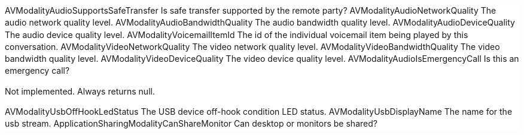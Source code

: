 </tr>
<tr class="odd">
<td></td>
<td>AVModalityAudioSupportsSafeTransfer</td>
<td>Is safe transfer supported by the remote party?</td>
</tr>
<tr class="even">
<td></td>
<td>AVModalityAudioNetworkQuality</td>
<td>The audio network quality level.</td>
</tr>
<tr class="odd">
<td></td>
<td>AVModalityAudioBandwidthQuality</td>
<td>The audio bandwidth quality level.</td>
</tr>
<tr class="even">
<td></td>
<td>AVModalityAudioDeviceQuality</td>
<td>The audio device quality level.</td>
</tr>
<tr class="odd">
<td></td>
<td>AVModalityVoicemailItemId</td>
<td>The id of the individual voicemail item being played by this conversation.</td>
</tr>
<tr class="even">
<td></td>
<td>AVModalityVideoNetworkQuality</td>
<td>The video network quality level.</td>
</tr>
<tr class="odd">
<td></td>
<td>AVModalityVideoBandwidthQuality</td>
<td>The video bandwidth quality level.</td>
</tr>
<tr class="even">
<td></td>
<td>AVModalityVideoDeviceQuality</td>
<td>The video device quality level.</td>
</tr>
<tr class="odd">
<td></td>
<td>AVModalityAudioIsEmergencyCall</td>
<td>Is this an emergency call?
<p>Not implemented. Always returns null.</p></td>
</tr>
<tr class="even">
<td></td>
<td>AVModalityUsbOffHookLedStatus</td>
<td>The USB device off-hook condition LED status.</td>
</tr>
<tr class="odd">
<td></td>
<td>AVModalityUsbDisplayName</td>
<td>The name for the usb stream.</td>
</tr>
<tr class="even">
<td></td>
<td>ApplicationSharingModalityCanShareMonitor</td>
<td>Can desktop or monitors be shared?</td>
</tr>
<tr class="odd">
<td></td>